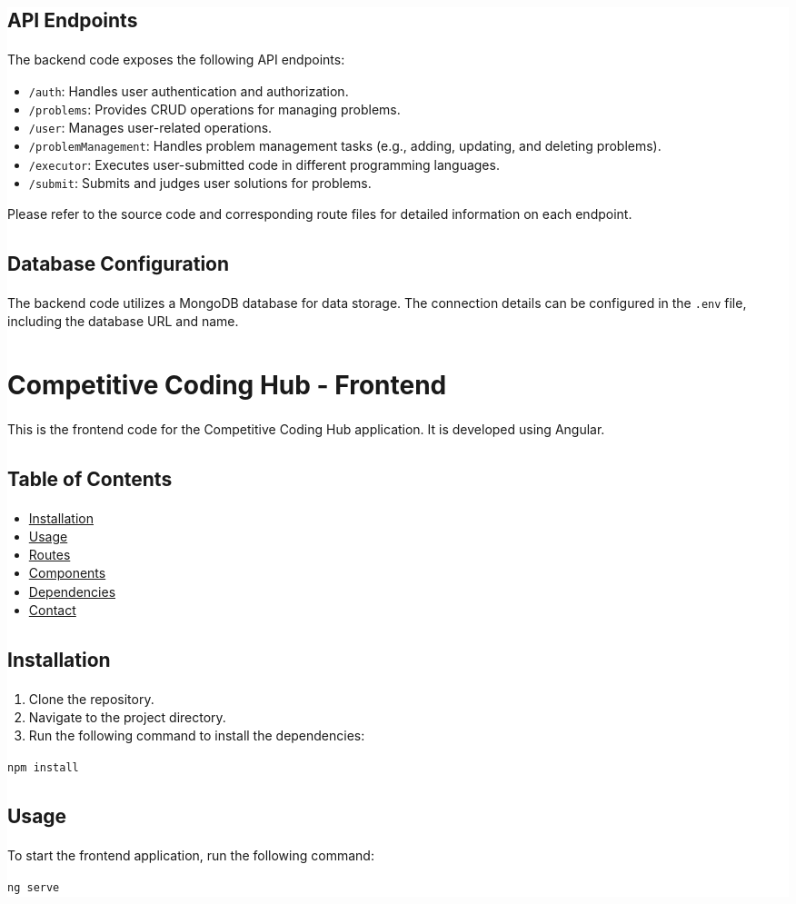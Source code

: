 ## API Endpoints

The backend code exposes the following API endpoints:

- `/auth`: Handles user authentication and authorization.
- `/problems`: Provides CRUD operations for managing problems.
- `/user`: Manages user-related operations.
- `/problemManagement`: Handles problem management tasks (e.g., adding, updating, and deleting problems).
- `/executor`: Executes user-submitted code in different programming languages.
- `/submit`: Submits and judges user solutions for problems.

Please refer to the source code and corresponding route files for detailed information on each endpoint.

## Database Configuration

The backend code utilizes a MongoDB database for data storage. The connection details can be configured in the `.env` file, including the database URL and name.


# Competitive Coding Hub - Frontend

This is the frontend code for the Competitive Coding Hub application. It is developed using Angular.

## Table of Contents

- [Installation](#installation)
- [Usage](#usage)
- [Routes](#routes)
- [Components](#components)
- [Dependencies](#dependencies)
- [Contact](#contact)

## Installation

1. Clone the repository.
2. Navigate to the project directory.
3. Run the following command to install the dependencies:

```
npm install
```

## Usage

To start the frontend application, run the following command:

```
ng serve
```
